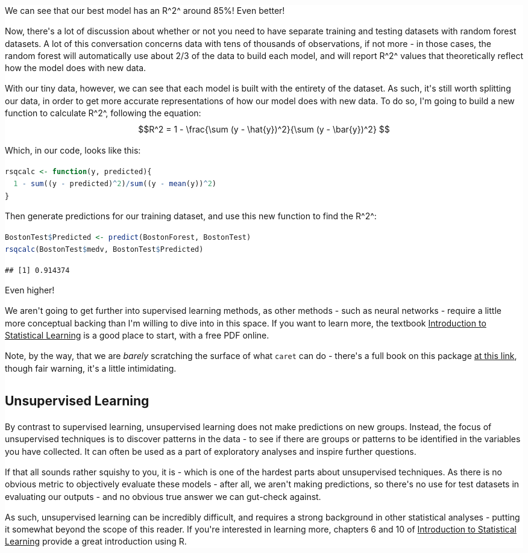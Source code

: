 We can see that our best model has an R^2^ around 85%! Even better!

Now, there's a lot of discussion about whether or not you need to have separate training and testing datasets with random forest datasets. A lot of this conversation concerns data with tens of thousands of observations, if not more - in those cases, the random forest will automatically use about 2/3 of the data to build each model, and will report R^2^ values that theoretically reflect how the model does with new data.

With our tiny data, however, we can see that each model is built with the entirety of the dataset. As such, it's still worth splitting our data, in order to get more accurate representations of how our model does with new data. To do so, I'm going to build a new function to calculate R^2^, following the equation: $$R^2 = 1 - \frac{\sum (y - \hat{y})^2}{\sum (y - \bar{y})^2} $$

Which, in our code, looks like this:


```r
rsqcalc <- function(y, predicted){
  1 - sum((y - predicted)^2)/sum((y - mean(y))^2)
}
```

Then generate predictions for our training dataset, and use this new function to find the R^2^:


```r
BostonTest$Predicted <- predict(BostonForest, BostonTest)
rsqcalc(BostonTest$medv, BostonTest$Predicted)
```

```
## [1] 0.914374
```

Even higher!

We aren't going to get further into supervised learning methods, as other methods - such as neural networks - require a little more conceptual backing than I'm willing to dive into in this space. If you want to learn more, the textbook [Introduction to Statistical Learning](http://www-bcf.usc.edu/~gareth/ISL/ISLR%20Seventh%20Printing.pdf) is a good place to start, with a free PDF online.

Note, by the way, that we are _barely_ scratching the surface of what `caret` can do - there's a full book on this package [at this link](https://topepo.github.io/caret/index.html), though fair warning, it's a little intimidating.

## Unsupervised Learning
By contrast to supervised learning, unsupervised learning does not make predictions on new groups. Instead, the focus of unsupervised techniques is to discover patterns in the data - to see if there are groups or patterns to be identified in the variables you have collected. It can often be used as a part of exploratory analyses and inspire further questions.

If that all sounds rather squishy to you, it is - which is one of the hardest parts about unsupervised techniques. As there is no obvious metric to objectively evaluate these models - after all, we aren't making predictions, so there's no use for test datasets in evaluating our outputs - and no obvious true answer we can gut-check against. 

As such, unsupervised learning can be incredibly difficult, and requires a strong background in other statistical analyses - putting it somewhat beyond the scope of this reader. If you're interested in learning more, chapters 6 and 10 of [Introduction to Statistical Learning](http://www-bcf.usc.edu/~gareth/ISL/ISLR%20Seventh%20Printing.pdf) provide a great introduction using R.
